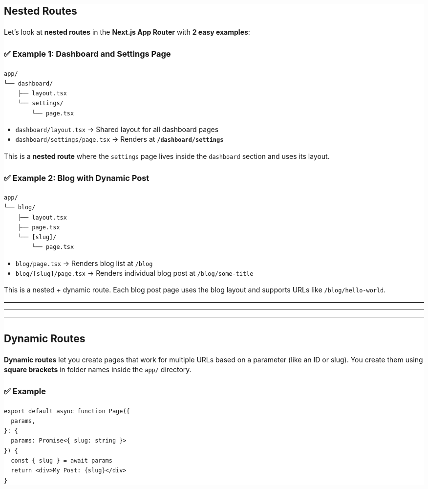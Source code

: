 ## Nested Routes

Let’s look at **nested routes** in the **Next.js App Router** with **2 easy examples**:

### ✅ Example 1: Dashboard and Settings Page

```
app/
└── dashboard/
    ├── layout.tsx
    └── settings/
        └── page.tsx
```

- `dashboard/layout.tsx` → Shared layout for all dashboard pages  
- `dashboard/settings/page.tsx` → Renders at **`/dashboard/settings`**

This is a **nested route** where the `settings` page lives inside the `dashboard` section and uses its layout.


### ✅ Example 2: Blog with Dynamic Post

```
app/
└── blog/
    ├── layout.tsx
    ├── page.tsx
    └── [slug]/
        └── page.tsx
```

- `blog/page.tsx` → Renders blog list at `/blog`
- `blog/[slug]/page.tsx` → Renders individual blog post at `/blog/some-title`

This is a nested + dynamic route. Each blog post page uses the blog layout and supports URLs like `/blog/hello-world`.

---
---
---

## Dynamic Routes

**Dynamic routes** let you create pages that work for multiple URLs based on a parameter (like an ID or slug). You create them using **square brackets** in folder names inside the `app/` directory.


### ✅ Example

```
export default async function Page({
  params,
}: {
  params: Promise<{ slug: string }>
}) {
  const { slug } = await params
  return <div>My Post: {slug}</div>
}
```

